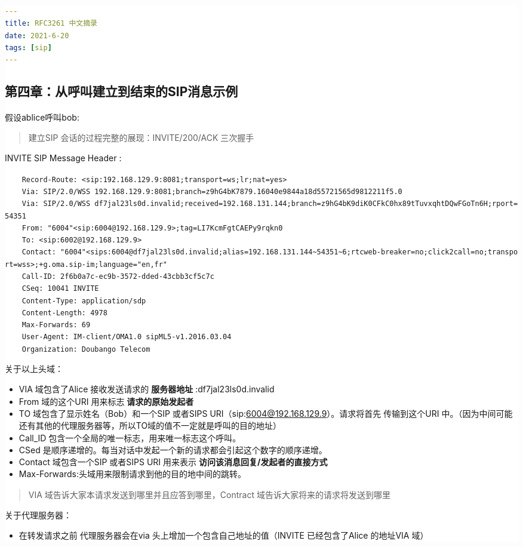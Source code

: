 ```yaml
---
title: RFC3261 中文摘录
date: 2021-6-20
tags: [sip]
---
```



## 第四章：从呼叫建立到结束的SIP消息示例

假设ablice呼叫bob:

>建立SIP 会话的过程完整的展现：INVITE/200/ACK 三次握手

INVITE SIP Message Header :
```
    Record-Route: <sip:192.168.129.9:8081;transport=ws;lr;nat=yes>
    Via: SIP/2.0/WSS 192.168.129.9:8081;branch=z9hG4bK7879.16040e9844a18d55721565d9812211f5.0
    Via: SIP/2.0/WSS df7jal23ls0d.invalid;received=192.168.131.144;branch=z9hG4bK9diK0CFkC0hx89tTuvxqhtDQwFGoTn6H;rport=54351
    From: "6004"<sip:6004@192.168.129.9>;tag=LI7KcmFgtCAEPy9rqkn0
    To: <sip:6002@192.168.129.9>
    Contact: "6004"<sips:6004@df7jal23ls0d.invalid;alias=192.168.131.144~54351~6;rtcweb-breaker=no;click2call=no;transport=wss>;+g.oma.sip-im;language="en,fr"
    Call-ID: 2f6b0a7c-ec9b-3572-dded-43cbb3cf5c7c
    CSeq: 10041 INVITE
    Content-Type: application/sdp
    Content-Length: 4978
    Max-Forwards: 69
    User-Agent: IM-client/OMA1.0 sipML5-v1.2016.03.04
    Organization: Doubango Telecom

```



关于以上头域：

- VIA 域包含了Alice 接收发送请求的 **服务器地址** :df7jal23ls0d.invalid
- From 域的这个URI 用来标志 **请求的原始发起者**
- TO 域包含了显示姓名（Bob）和一个SIP 或者SIPS URI（sip:6004@192.168.129.9）。请求将首先
  传输到这个URI 中。（因为中间可能还有其他的代理服务器等，所以TO域的值不一定就是呼叫的目的地址）
- Call_ID 包含一个全局的唯一标志，用来唯一标志这个呼叫。
- CSed 是顺序递增的。每当对话中发起一个新的请求都会引起这个数字的顺序递增。
- Contact 域包含一个SIP 或者SIPS URI 用来表示 **访问该消息回复/发起者的直接方式**
- Max-Forwards:头域用来限制请求到他的目的地中间的跳转。



>VIA 域告诉大家本请求发送到哪里并且应答到哪里，Contract 域告诉大家将来的请求将发送到哪里



关于代理服务器：

- 在转发请求之前 代理服务器会在via 头上增加一个包含自己地址的值（INVITE 已经包含了Alice 的地址VIA 域）
